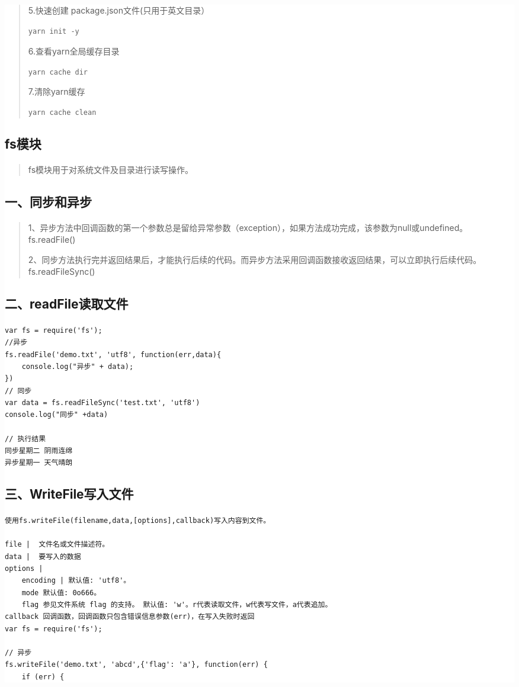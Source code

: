>
> 5.快速创建 package.json文件(只用于英文目录）
>
> ```
> yarn init -y
> ```
>
> 6.查看yarn全局缓存目录
>
> ```
> yarn cache dir
> ```
>
> 7.清除yarn缓存
>
> ```
> yarn cache clean
> ```

## fs模块

> fs模块用于对系统文件及目录进行读写操作。

## 一、同步和异步

> 1、异步方法中回调函数的第一个参数总是留给异常参数（exception），如果方法成功完成，该参数为null或undefined。fs.readFile()
>
> 2、同步方法执行完并返回结果后，才能执行后续的代码。而异步方法采用回调函数接收返回结果，可以立即执行后续代码。fs.readFileSync()

## 二、readFile读取文件

```
var fs = require('fs');
//异步
fs.readFile('demo.txt', 'utf8', function(err,data){
    console.log("异步" + data);
})
// 同步
var data = fs.readFileSync('test.txt', 'utf8')
console.log("同步" +data)

// 执行结果
同步星期二 阴雨连绵
异步星期一 天气晴朗
```

## 三、WriteFile写入文件

```
使用fs.writeFile(filename,data,[options],callback)写入内容到文件。

file |  文件名或文件描述符。
data |  要写入的数据
options |
    encoding | 默认值: 'utf8'。
    mode 默认值: 0o666。
    flag 参见文件系统 flag 的支持。 默认值: 'w'。r代表读取文件，w代表写文件，a代表追加。
callback 回调函数，回调函数只包含错误信息参数(err)，在写入失败时返回
var fs = require('fs');

// 异步
fs.writeFile('demo.txt', 'abcd',{'flag': 'a'}, function(err) {
    if (err) {
```